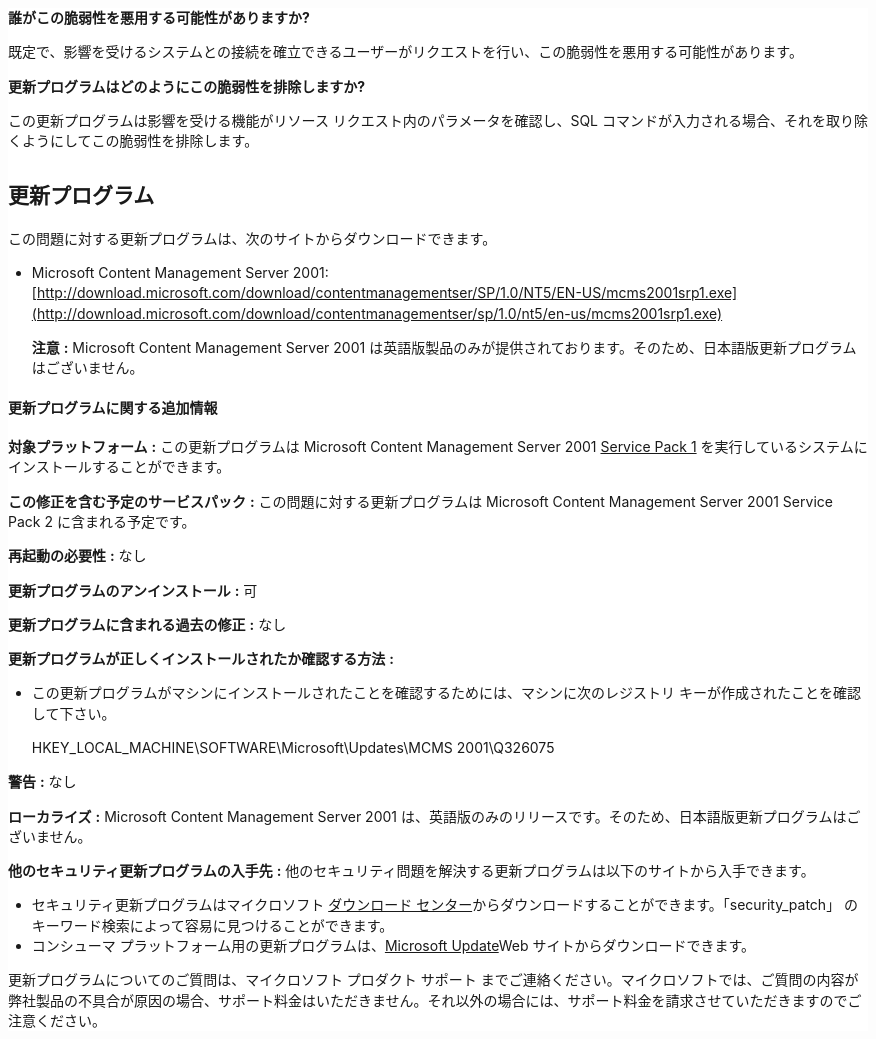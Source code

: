 **誰がこの脆弱性を悪用する可能性がありますか?**

既定で、影響を受けるシステムとの接続を確立できるユーザーがリクエストを行い、この脆弱性を悪用する可能性があります。

**更新プログラムはどのようにこの脆弱性を排除しますか?**

この更新プログラムは影響を受ける機能がリソース リクエスト内のパラメータを確認し、SQL コマンドが入力される場合、それを取り除くようにしてこの脆弱性を排除します。

更新プログラム
--------------

<span></span>
この問題に対する更新プログラムは、次のサイトからダウンロードできます。

-   Microsoft Content Management Server 2001:
    [http://download.microsoft.com/download/contentmanagementser/SP/1.0/NT5/EN-US/mcms2001srp1.exe](http://download.microsoft.com/download/contentmanagementser/sp/1.0/nt5/en-us/mcms2001srp1.exe)

    **注意** **:**
    Microsoft Content Management Server 2001 は英語版製品のみが提供されております。そのため、日本語版更新プログラムはございません。

#### 更新プログラムに関する追加情報

**対象プラットフォーム** **:**
この更新プログラムは Microsoft Content Management Server 2001 [Service Pack 1](http://download.microsoft.com/download/contentmanagementser/sp1/1.0/nt5/en-us/cms2001sp1.exe) を実行しているシステムにインストールすることができます。

**この修正を含む予定のサービスパック** **:**
この問題に対する更新プログラムは Microsoft Content Management Server 2001 Service Pack 2 に含まれる予定です。

**再起動の必要性** **:**
なし

**更新プログラムのアンインストール** **:**
可

**更新プログラムに含まれる過去の修正** **:**
なし

**更新プログラムが正しくインストールされたか確認する方法** **:**

-   この更新プログラムがマシンにインストールされたことを確認するためには、マシンに次のレジストリ キーが作成されたことを確認して下さい。

    HKEY\_LOCAL\_MACHINE\\SOFTWARE\\Microsoft\\Updates\\MCMS 2001\\Q326075

**警告** **:**
なし

**ローカライズ** **:**
Microsoft Content Management Server 2001 は、英語版のみのリリースです。そのため、日本語版更新プログラムはございません。

**他のセキュリティ更新プログラムの入手先** **:**
他のセキュリティ問題を解決する更新プログラムは以下のサイトから入手できます。

-   セキュリティ更新プログラムはマイクロソフト [ダウンロード センター](http://www.microsoft.com/downloads/results.aspx?displaylang=ja&freetext=security_patch)からダウンロードすることができます。「security\_patch」 のキーワード検索によって容易に見つけることができます。
-   コンシューマ プラットフォーム用の更新プログラムは、[Microsoft Update](http://update.microsoft.com/microsoftupdate/)Web サイトからダウンロードできます。

更新プログラムについてのご質問は、マイクロソフト プロダクト サポート までご連絡ください。マイクロソフトでは、ご質問の内容が弊社製品の不具合が原因の場合、サポート料金はいただきません。それ以外の場合には、サポート料金を請求させていただきますのでご注意ください。
